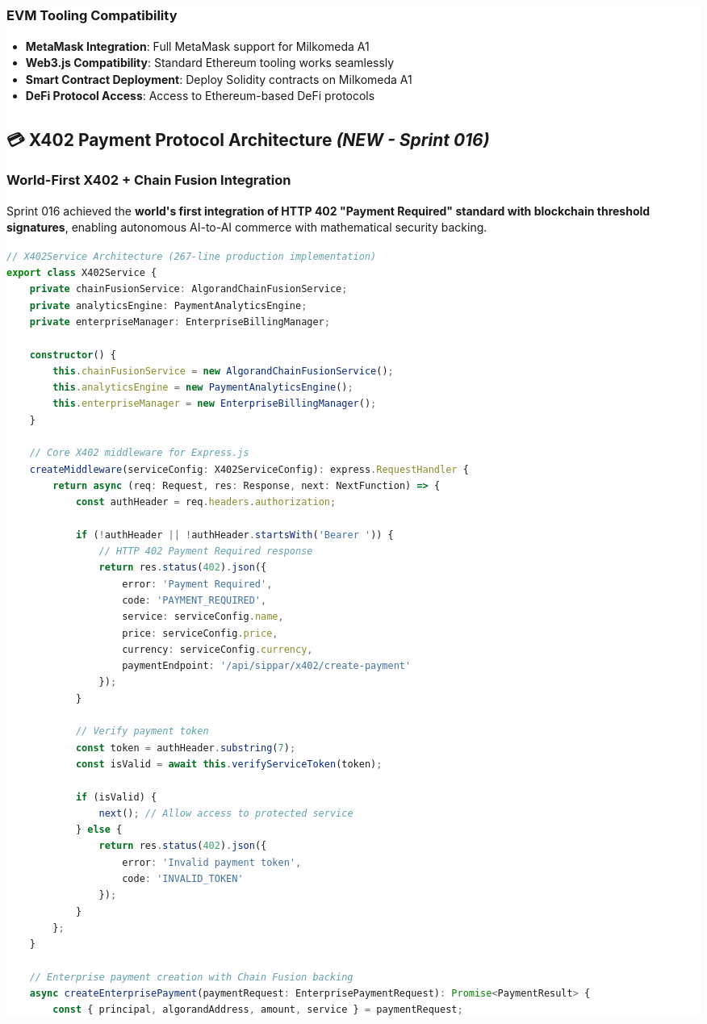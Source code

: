 ### **EVM Tooling Compatibility**
- **MetaMask Integration**: Full MetaMask support for Milkomeda A1
- **Web3.js Compatibility**: Standard Ethereum tooling works seamlessly
- **Smart Contract Deployment**: Deploy Solidity contracts on Milkomeda A1
- **DeFi Protocol Access**: Access to Ethereum-based DeFi protocols

## 💳 **X402 Payment Protocol Architecture** *(NEW - Sprint 016)*

### **World-First X402 + Chain Fusion Integration**
Sprint 016 achieved the **world's first integration of HTTP 402 "Payment Required" standard with blockchain threshold signatures**, enabling autonomous AI-to-AI commerce with mathematical security backing.

```typescript
// X402Service Architecture (267-line production implementation)
export class X402Service {
    private chainFusionService: AlgorandChainFusionService;
    private analyticsEngine: PaymentAnalyticsEngine;
    private enterpriseManager: EnterpriseBillingManager;

    constructor() {
        this.chainFusionService = new AlgorandChainFusionService();
        this.analyticsEngine = new PaymentAnalyticsEngine();
        this.enterpriseManager = new EnterpriseBillingManager();
    }

    // Core X402 middleware for Express.js
    createMiddleware(serviceConfig: X402ServiceConfig): express.RequestHandler {
        return async (req: Request, res: Response, next: NextFunction) => {
            const authHeader = req.headers.authorization;

            if (!authHeader || !authHeader.startsWith('Bearer ')) {
                // HTTP 402 Payment Required response
                return res.status(402).json({
                    error: 'Payment Required',
                    code: 'PAYMENT_REQUIRED',
                    service: serviceConfig.name,
                    price: serviceConfig.price,
                    currency: serviceConfig.currency,
                    paymentEndpoint: '/api/sippar/x402/create-payment'
                });
            }

            // Verify payment token
            const token = authHeader.substring(7);
            const isValid = await this.verifyServiceToken(token);

            if (isValid) {
                next(); // Allow access to protected service
            } else {
                return res.status(402).json({
                    error: 'Invalid payment token',
                    code: 'INVALID_TOKEN'
                });
            }
        };
    }

    // Enterprise payment creation with Chain Fusion backing
    async createEnterprisePayment(paymentRequest: EnterprisePaymentRequest): Promise<PaymentResult> {
        const { principal, algorandAddress, amount, service } = paymentRequest;
```